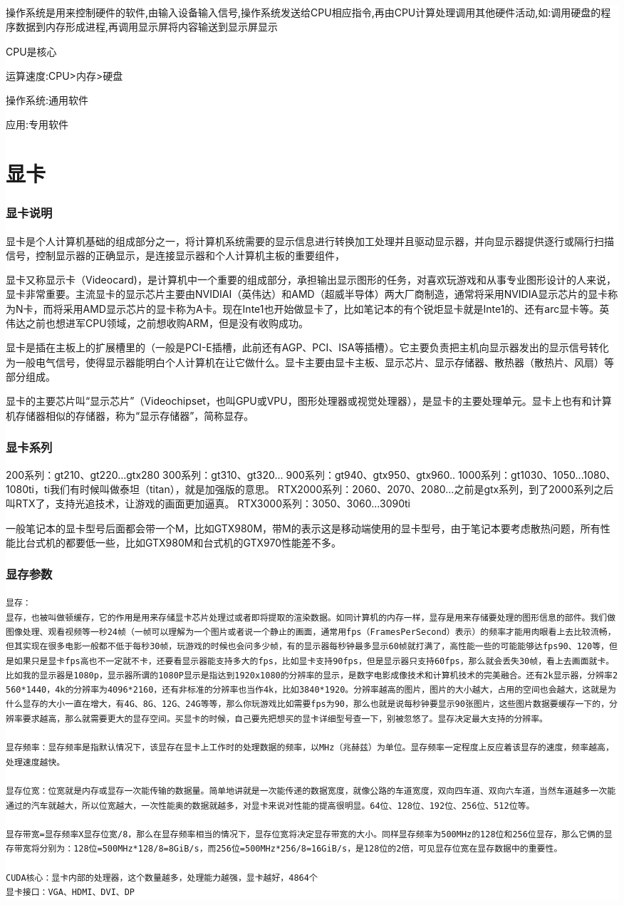 操作系统是用来控制硬件的软件,由输入设备输入信号,操作系统发送给CPU相应指令,再由CPU计算处理调用其他硬件活动,如:调用硬盘的程序数据到内存形成进程,再调用显示屏将内容输送到显示屏显示

CPU是核心

运算速度:CPU>内存>硬盘



操作系统:通用软件

应用:专用软件



# 显卡

### 显卡说明



显卡是个人计算机基础的组成部分之一，将计算机系统需要的显示信息进行转换加工处理并且驱动显示器，并向显示器提供逐行或隔行扫描信号，控制显示器的正确显示，是连接显示器和个人计算机主板的重要组件，

显卡又称显示卡（Videocard)，是计算机中一个重要的组成部分，承担输出显示图形的任务，对喜欢玩游戏和从事专业图形设计的人来说，显卡非常重要。主流显卡的显示芯片主要由NVIDIAI（英伟达）和AMD（超威半导体）两大厂商制造，通常将采用NVIDIA显示芯片的显卡称为N卡，而将采用AMD显示芯片的显卡称为A卡。现在Inte1也开始做显卡了，比如笔记本的有个锐炬显卡就是Inte1的、还有arc显卡等。英伟达之前也想进军CPU领域，之前想收购ARM，但是没有收购成功。

显卡是插在主板上的扩展槽里的（一般是PCI-E插槽，此前还有AGP、PCI、ISA等插槽）。它主要负责把主机向显示器发出的显示信号转化为一般电气信号，使得显示器能明白个人计算机在让它做什么。显卡主要由显卡主板、显示芯片、显示存储器、散热器（散热片、风扇）等部分组成。

显卡的主要芯片叫“显示芯片”（Videochipset，也叫GPU或VPU，图形处理器或视觉处理器），是显卡的主要处理单元。显卡上也有和计算机存储器相似的存储器，称为“显示存储器”，简称显存。



### 显卡系列

200系列：gt210、gt220...gtx280
300系列：gt310、gt320...
900系列：gt940、gtx950、gtx960..
1000系列：gt1030、1050...1080、1080ti，ti我们有时候叫做泰坦（titan），就是加强版的意思。
RTX2000系列：2060、2070、2080...之前是gtx系列，到了2000系列之后叫RTX了，支持光追技术，让游戏的画面更加逼真。
RTX3000系列：3050、3060...3090ti

一般笔记本的显卡型号后面都会带一个M，比如GTX980M，带M的表示这是移动端使用的显卡型号，由于笔记本要考虑散热问题，所有性能比台式机的都要低一些，比如GTX980M和台式机的GTX970性能差不多。



### 显存参数

```txt
显存：
显存，也被叫做顿缓存，它的作用是用来存储显卡芯片处理过或者即将提取的渲染数据。如同计算机的内存一样，显存是用来存储要处理的图形信息的部件。我们做图像处理、观看视频等一秒24帧（一帧可以理解为一个图片或者说一个静止的画面，通常用fps（FramesPerSecond）表示）的频率才能用肉眼看上去比较流畅，但其实现在很多电影一般都不低于每秒30帧，玩游戏的时候也会问多少帧，有的显示器每秒钟最多显示60帧就打满了，高性能一些的可能能够达fps90、120等，但是如果只是显卡fps高也不一定就不卡，还要看显示器能支持多大的fps，比如显卡支持90fps，但是显示器只支持60fps，那么就会丢失30帧，看上去画面就卡。比如我的显示器是1080p，显示器所谓的1080P显示是指达到1920x1080的分辨率的显示，是数字电影成像技术和计算机技术的完美融合。还有2k显示器，分辨率2560*1440，4k的分辨率为4096*2160，还有非标准的分辨率也当作4k，比如3840*1920。分辨率越高的图片，图片的大小越大，占用的空间也会越大，这就是为什么显存的大小一直在增大，有4G、8G、12G、24G等等，那么你玩游戏比如需要fps为90，那么也就是说每秒钟要显示90张图片，这些图片数据要缓存一下的，分辨率要求越高，那么就需要更大的显存空间。买显卡的时候，自己要先把想买的显卡详细型号查一下，别被忽悠了。显存决定最大支持的分辨率。

显存频率：显存频率是指默认情况下，该显存在显卡上工作时的处理数据的频率，以MHz（兆赫兹）为单位。显存频率一定程度上反应着该显存的速度，频率越高，处理速度越快。

显存位宽：位宽就是内存或显存一次能传输的数据量。简单地讲就是一次能传递的数据宽度，就像公路的车道宽度，双向四车道、双向六车道，当然车道越多一次能通过的汽车就越大，所以位宽越大，一次性能奥的数据就越多，对显卡来说对性能的提高很明显。64位、128位、192位、256位、512位等。

显存带宽=显存频率X显存位宽/8，那么在显存频率相当的情况下，显存位宽将决定显存带宽的大小。同样显存频率为500MHz的128位和256位显存，那么它俩的显存带宽将分别为：128位=500MHz*128/8=8GiB/s，而256位=500MHz*256/8=16GiB/s，是128位的2倍，可见显存位宽在显存数据中的重要性。

CUDA核心：显卡内部的处理器，这个数量越多，处理能力越强，显卡越好，4864个
显卡接口：VGA、HDMI、DVI、DP
```
